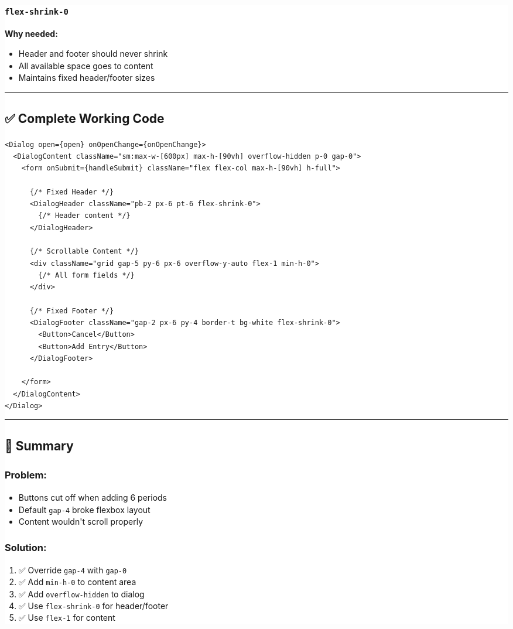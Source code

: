 ### **`flex-shrink-0`**
**Why needed:**
- Header and footer should never shrink
- All available space goes to content
- Maintains fixed header/footer sizes

---

## ✅ Complete Working Code

```tsx
<Dialog open={open} onOpenChange={onOpenChange}>
  <DialogContent className="sm:max-w-[600px] max-h-[90vh] overflow-hidden p-0 gap-0">
    <form onSubmit={handleSubmit} className="flex flex-col max-h-[90vh] h-full">
      
      {/* Fixed Header */}
      <DialogHeader className="pb-2 px-6 pt-6 flex-shrink-0">
        {/* Header content */}
      </DialogHeader>

      {/* Scrollable Content */}
      <div className="grid gap-5 py-6 px-6 overflow-y-auto flex-1 min-h-0">
        {/* All form fields */}
      </div>

      {/* Fixed Footer */}
      <DialogFooter className="gap-2 px-6 py-4 border-t bg-white flex-shrink-0">
        <Button>Cancel</Button>
        <Button>Add Entry</Button>
      </DialogFooter>

    </form>
  </DialogContent>
</Dialog>
```

---

## 🎯 Summary

### **Problem:**
- Buttons cut off when adding 6 periods
- Default `gap-4` broke flexbox layout
- Content wouldn't scroll properly

### **Solution:**
1. ✅ Override `gap-4` with `gap-0`
2. ✅ Add `min-h-0` to content area
3. ✅ Add `overflow-hidden` to dialog
4. ✅ Use `flex-shrink-0` for header/footer
5. ✅ Use `flex-1` for content

